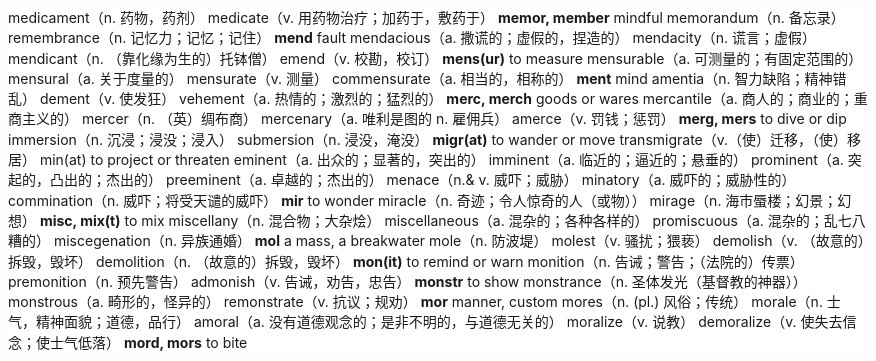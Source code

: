 medicament（n. 药物，药剂）
medicate（v. 用药物治疗；加药于，敷药于）
**memor, member** mindful
memorandum（n. 备忘录）
remembrance（n. 记忆力；记忆；记住）
**mend** fault
mendacious（a. 撒谎的；虚假的，捏造的）
mendacity（n. 谎言；虚假）
mendicant（n. （靠化缘为生的）托钵僧）
emend（v. 校勘，校订）
**mens(ur)** to measure
mensurable（a. 可测量的；有固定范围的）
mensural（a. 关于度量的）
mensurate（v. 测量）
commensurate（a. 相当的，相称的）
**ment** mind
amentia（n. 智力缺陷；精神错乱）
dement（v. 使发狂）
vehement（a. 热情的；激烈的；猛烈的）
**merc, merch** goods or wares
mercantile（a. 商人的；商业的；重商主义的）
mercer（n. （英）绸布商）
mercenary（a. 唯利是图的 n. 雇佣兵）
amerce（v. 罚钱；惩罚）
**merg, mers** to dive or dip
immersion（n. 沉浸；浸没；浸入）
submersion（n. 浸没，淹没）
**migr(at)** to wander or move transmigrate（v.（使）迁移，（使）移居）
min(at) to project or threaten
eminent（a. 出众的；显著的，突出的）
imminent（a. 临近的；逼近的；悬垂的）
prominent（a. 突起的，凸出的；杰出的）
preeminent（a. 卓越的；杰出的）
menace（n.& v. 威吓；威胁）
minatory（a. 威吓的；威胁性的）
commination（n. 威吓；将受天谴的威吓）
**mir** to wonder
miracle（n. 奇迹；令人惊奇的人（或物））
mirage（n. 海市蜃楼；幻景；幻想）
**misc, mix(t)** to mix
miscellany（n. 混合物；大杂烩）
miscellaneous（a. 混杂的；各种各样的）
promiscuous（a. 混杂的；乱七八糟的）
miscegenation（n. 异族通婚）
**mol** a mass, a breakwater
mole（n. 防波堤）
molest（v. 骚扰；猥亵）
demolish（v. （故意的）拆毁，毁坏）
demolition（n. （故意的）拆毁，毁坏）
**mon(it)** to remind or warn
monition（n. 告诫；警告；（法院的）传票）
premonition（n. 预先警告）
admonish（v. 告诫，劝告，忠告）
**monstr** to show
monstrance（n. 圣体发光（基督教的神器））
monstrous（a. 畸形的，怪异的）
remonstrate（v. 抗议；规劝）
**mor** manner, custom
mores（n. (pl.) 风俗；传统）
morale（n. 士气，精神面貌；道德，品行）
amoral（a. 没有道德观念的；是非不明的，与道德无关的）
moralize（v. 说教）
demoralize（v. 使失去信念；使士气低落）
**mord, mors** to bite